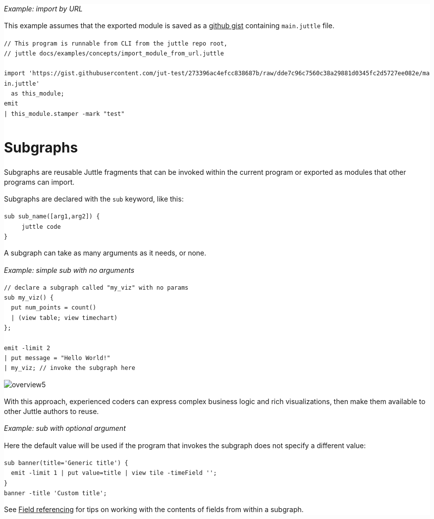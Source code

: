 _Example: import by URL_

This example assumes that the exported module is saved as a
[github gist](https://gist.githubusercontent.com/jut-test/273396ac4efcc838687b/)
containing `main.juttle` file.

```juttle-no-syntax-check
// This program is runnable from CLI from the juttle repo root,
// juttle docs/examples/concepts/import_module_from_url.juttle

import 'https://gist.githubusercontent.com/jut-test/273396ac4efcc838687b/raw/dde7c96c7560c38a29881d0345fc2d5727ee082e/main.juttle'
  as this_module;
emit
| this_module.stamper -mark "test"
```

Subgraphs
=========

Subgraphs are reusable Juttle fragments that can be invoked within the
current program or exported as modules that other programs can import.

Subgraphs are declared with the `sub` keyword, like this:

```
sub sub_name([arg1,arg2]) {
     juttle code
}
```

A subgraph can take as many arguments as it needs, or none.

_Example: simple sub with no arguments_

```juttle
// declare a subgraph called "my_viz" with no params
sub my_viz() {
  put num_points = count()
  | (view table; view timechart)
};

emit -limit 2
| put message = "Hello World!"
| my_viz; // invoke the subgraph here
```

<img src="../../images/diagrams/juttleOverviewDiagrams/overview5.png" alt="overview5" style="width: 400px;"/>

With this approach, experienced coders can express complex business
logic and rich visualizations, then make them available to other Juttle
authors to reuse.

_Example: sub with optional argument_

Here the default value will be used if the program that invokes the subgraph
does not specify a different value:

```juttle
sub banner(title='Generic title') {
  emit -limit 1 | put value=title | view tile -timeField '';
}
banner -title 'Custom title';
```

See [Field referencing](fields.md#referencing)
for tips on working with the contents of fields from within a subgraph.
